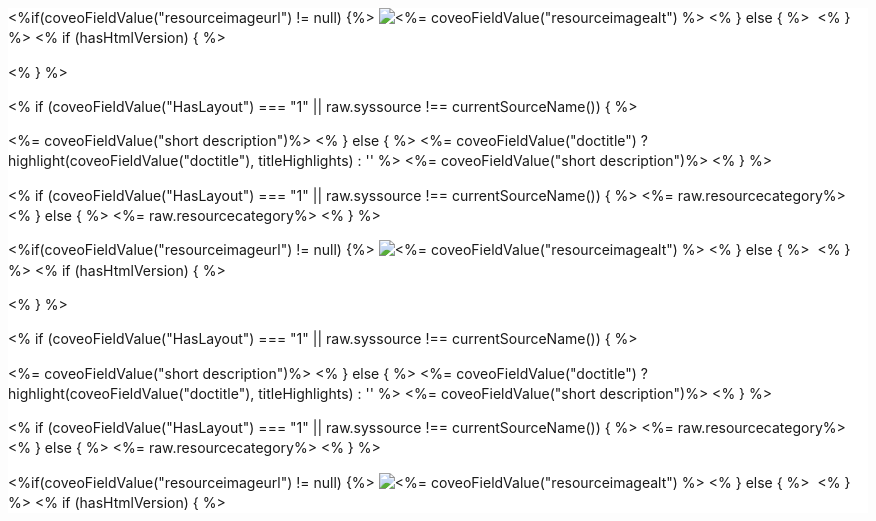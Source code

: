  <%if(coveoFieldValue("resourceimageurl") != null) {%>
 <img src='<%= coveoFieldValue("resourceimageurl") %>' alt='<%= coveoFieldValue("resourceimagealt") %>' class='CoveoImageIcon' />
 <% } else { %>
 ![]()
 <% } %>
 <% if (hasHtmlVersion) { %>
 
 <% } %>
 

 <% if (coveoFieldValue("HasLayout") === "1" || raw.syssource !== currentSourceName()) { %>
 
<%= coveoFieldValue("short description")%>
 <% } else { %>
 <%= coveoFieldValue("doctitle") ? highlight(coveoFieldValue("doctitle"), titleHighlights) : '' %>
<%= coveoFieldValue("short description")%>
 <% } %>
 

 <% if (coveoFieldValue("HasLayout") === "1" || raw.syssource !== currentSourceName()) { %>
 <%= raw.resourcecategory%>
 <% } else { %>
 <%= raw.resourcecategory%>
 <% } %>
  

 <%if(coveoFieldValue("resourceimageurl") != null) {%>
 <img src='<%= coveoFieldValue("resourceimageurl") %>' alt='<%= coveoFieldValue("resourceimagealt") %>' class='CoveoImageIcon' />
 <% } else { %>
 ![]()
 <% } %>
 <% if (hasHtmlVersion) { %>
 
 <% } %>
 

 <% if (coveoFieldValue("HasLayout") === "1" || raw.syssource !== currentSourceName()) { %>
 
<%= coveoFieldValue("short description")%>
 <% } else { %>
 <%= coveoFieldValue("doctitle") ? highlight(coveoFieldValue("doctitle"), titleHighlights) : '' %>
<%= coveoFieldValue("short description")%>
 <% } %>
 

 <% if (coveoFieldValue("HasLayout") === "1" || raw.syssource !== currentSourceName()) { %>
 <%= raw.resourcecategory%>
 <% } else { %>
 <%= raw.resourcecategory%>
 <% } %>
  

 <%if(coveoFieldValue("resourceimageurl") != null) {%>
 <img src='<%= coveoFieldValue("resourceimageurl") %>' alt='<%= coveoFieldValue("resourceimagealt") %>' class='CoveoImageIcon' />
 <% } else { %>
 ![]()
 <% } %>
 <% if (hasHtmlVersion) { %>
 
